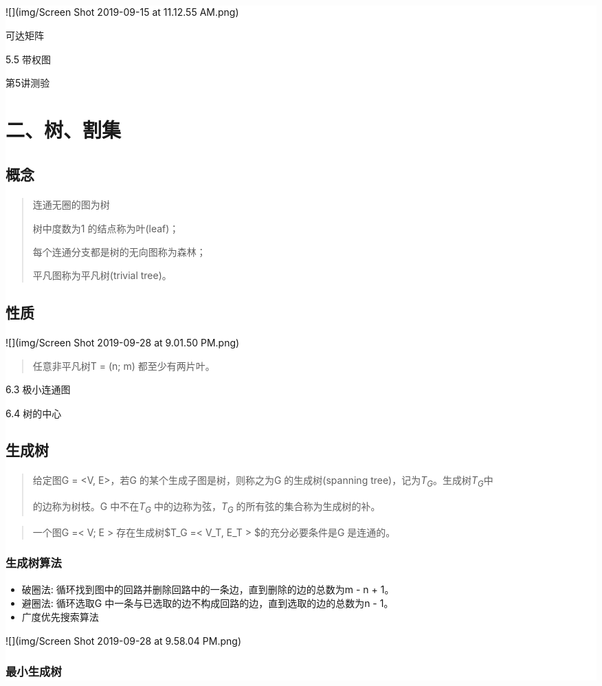 ![](img/Screen Shot 2019-09-15 at 11.12.55 AM.png)



可达矩阵



5.5 带权图

第5讲测验

# 二、树、割集

## 概念

> 连通无圈的图为树
>
> 树中度数为1 的结点称为叶(leaf)；
>
> 每个连通分支都是树的无向图称为森林；
>
> 平凡图称为平凡树(trivial tree)。

## 性质

![](img/Screen Shot 2019-09-28 at 9.01.50 PM.png)

> 任意非平凡树T = (n; m) 都至少有两片叶。



6.3 极小连通图

6.4 树的中心

## 生成树

> 给定图G = <V, E>，若G 的某个生成子图是树，则称之为G 的生成树(spanning tree)，记为$T_G$。生成树$T_G$中
>
> 的边称为树枝。G 中不在$T_G$ 中的边称为弦，$T_G$ 的所有弦的集合称为生成树的补。



> 一个图G =< V; E > 存在生成树$T_G =< V_T, E_T > $的充分必要条件是G 是连通的。

### **生成树算法**

- 破圈法: 循环找到图中的回路并删除回路中的一条边，直到删除的边的总数为m - n + 1。
- 避圈法: 循环选取G 中一条与已选取的边不构成回路的边，直到选取的边的总数为n - 1。
- 广度优先搜索算法

![](img/Screen Shot 2019-09-28 at 9.58.04 PM.png)

### 最小生成树
